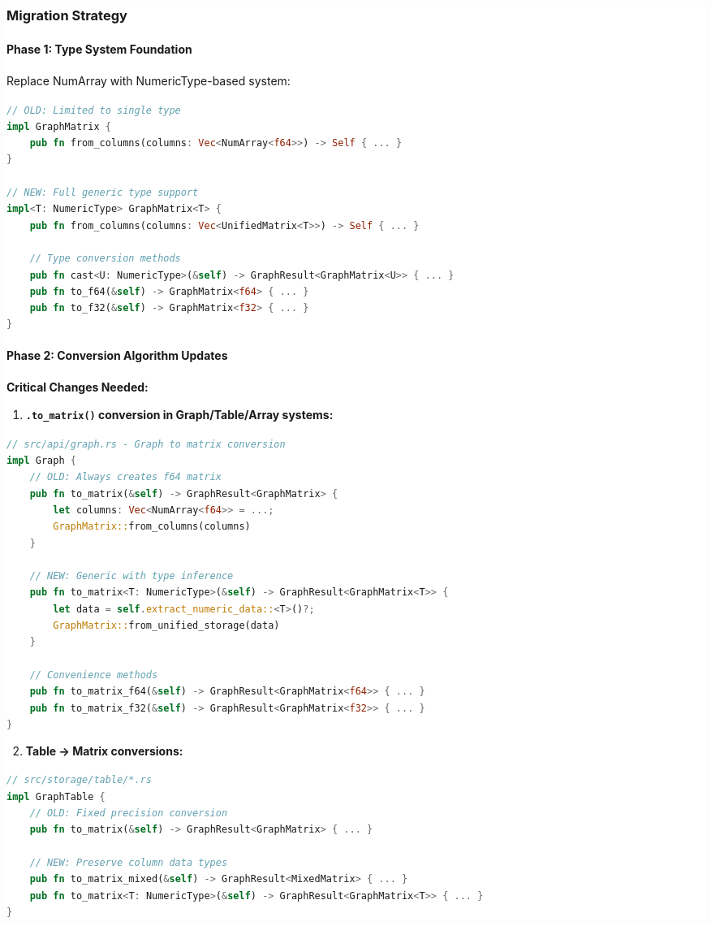 ### Migration Strategy

#### Phase 1: Type System Foundation
Replace NumArray with NumericType-based system:

```rust
// OLD: Limited to single type
impl GraphMatrix {
    pub fn from_columns(columns: Vec<NumArray<f64>>) -> Self { ... }
}

// NEW: Full generic type support
impl<T: NumericType> GraphMatrix<T> {
    pub fn from_columns(columns: Vec<UnifiedMatrix<T>>) -> Self { ... }
    
    // Type conversion methods
    pub fn cast<U: NumericType>(&self) -> GraphResult<GraphMatrix<U>> { ... }
    pub fn to_f64(&self) -> GraphMatrix<f64> { ... }
    pub fn to_f32(&self) -> GraphMatrix<f32> { ... }
}
```

#### Phase 2: Conversion Algorithm Updates

**Critical Changes Needed:**

1. **`.to_matrix()` conversion in Graph/Table/Array systems:**
```rust
// src/api/graph.rs - Graph to matrix conversion
impl Graph {
    // OLD: Always creates f64 matrix
    pub fn to_matrix(&self) -> GraphResult<GraphMatrix> {
        let columns: Vec<NumArray<f64>> = ...;
        GraphMatrix::from_columns(columns)
    }
    
    // NEW: Generic with type inference
    pub fn to_matrix<T: NumericType>(&self) -> GraphResult<GraphMatrix<T>> {
        let data = self.extract_numeric_data::<T>()?;
        GraphMatrix::from_unified_storage(data)
    }
    
    // Convenience methods
    pub fn to_matrix_f64(&self) -> GraphResult<GraphMatrix<f64>> { ... }
    pub fn to_matrix_f32(&self) -> GraphResult<GraphMatrix<f32>> { ... }
}
```

2. **Table → Matrix conversions:**
```rust
// src/storage/table/*.rs
impl GraphTable {
    // OLD: Fixed precision conversion
    pub fn to_matrix(&self) -> GraphResult<GraphMatrix> { ... }
    
    // NEW: Preserve column data types
    pub fn to_matrix_mixed(&self) -> GraphResult<MixedMatrix> { ... }
    pub fn to_matrix<T: NumericType>(&self) -> GraphResult<GraphMatrix<T>> { ... }
}
```
